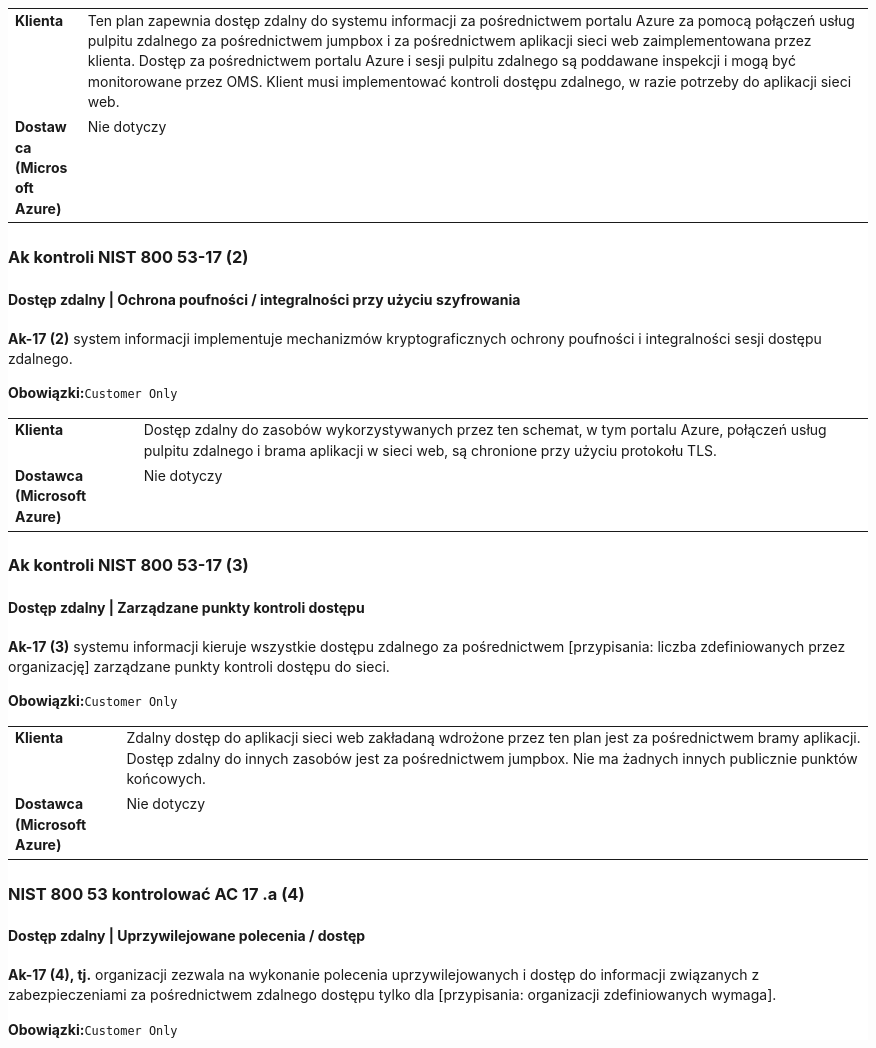 |||
|---|---|
| **Klienta** | Ten plan zapewnia dostęp zdalny do systemu informacji za pośrednictwem portalu Azure za pomocą połączeń usług pulpitu zdalnego za pośrednictwem jumpbox i za pośrednictwem aplikacji sieci web zaimplementowana przez klienta. Dostęp za pośrednictwem portalu Azure i sesji pulpitu zdalnego są poddawane inspekcji i mogą być monitorowane przez OMS. Klient musi implementować kontroli dostępu zdalnego, w razie potrzeby do aplikacji sieci web. |
| **Dostawca (Microsoft Azure)** | Nie dotyczy |


 ### <a name="nist-800-53-control-ac-17-2"></a>Ak kontroli NIST 800 53-17 (2)

#### <a name="remote-access--protection-of-confidentiality--integrity-using-encryption"></a>Dostęp zdalny | Ochrona poufności / integralności przy użyciu szyfrowania

**Ak-17 (2)** system informacji implementuje mechanizmów kryptograficznych ochrony poufności i integralności sesji dostępu zdalnego.

**Obowiązki:**`Customer Only`

|||
|---|---|
| **Klienta** | Dostęp zdalny do zasobów wykorzystywanych przez ten schemat, w tym portalu Azure, połączeń usług pulpitu zdalnego i brama aplikacji w sieci web, są chronione przy użyciu protokołu TLS. |
| **Dostawca (Microsoft Azure)** | Nie dotyczy |


 ### <a name="nist-800-53-control-ac-17-3"></a>Ak kontroli NIST 800 53-17 (3)

#### <a name="remote-access--managed-access-control-points"></a>Dostęp zdalny | Zarządzane punkty kontroli dostępu

**Ak-17 (3)** systemu informacji kieruje wszystkie dostępu zdalnego za pośrednictwem [przypisania: liczba zdefiniowanych przez organizację] zarządzane punkty kontroli dostępu do sieci.

**Obowiązki:**`Customer Only`

|||
|---|---|
| **Klienta** | Zdalny dostęp do aplikacji sieci web zakładaną wdrożone przez ten plan jest za pośrednictwem bramy aplikacji. Dostęp zdalny do innych zasobów jest za pośrednictwem jumpbox. Nie ma żadnych innych publicznie punktów końcowych. |
| **Dostawca (Microsoft Azure)** | Nie dotyczy |


 ### <a name="nist-800-53-control-ac-17-4a"></a>NIST 800 53 kontrolować AC 17 .a (4)

#### <a name="remote-access--privileged-commands--access"></a>Dostęp zdalny | Uprzywilejowane polecenia / dostęp

**Ak-17 (4), tj.** organizacji zezwala na wykonanie polecenia uprzywilejowanych i dostęp do informacji związanych z zabezpieczeniami za pośrednictwem zdalnego dostępu tylko dla [przypisania: organizacji zdefiniowanych wymaga].

**Obowiązki:**`Customer Only`
